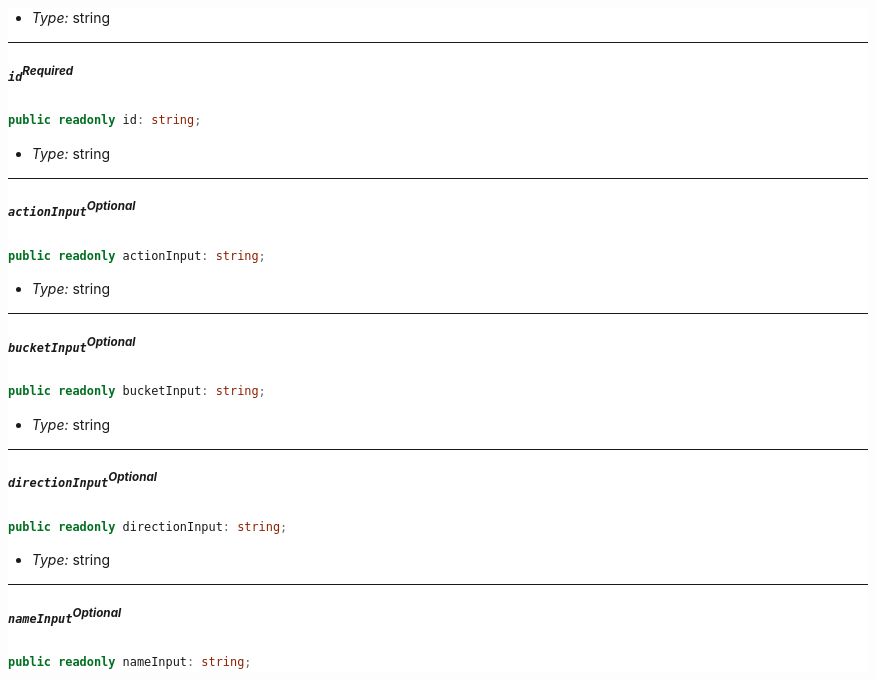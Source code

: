 - *Type:* string

---

##### `id`<sup>Required</sup> <a name="id" id="@cdktf/provider-ionoscloud.nic.NicFlowlogOutputReference.property.id"></a>

```typescript
public readonly id: string;
```

- *Type:* string

---

##### `actionInput`<sup>Optional</sup> <a name="actionInput" id="@cdktf/provider-ionoscloud.nic.NicFlowlogOutputReference.property.actionInput"></a>

```typescript
public readonly actionInput: string;
```

- *Type:* string

---

##### `bucketInput`<sup>Optional</sup> <a name="bucketInput" id="@cdktf/provider-ionoscloud.nic.NicFlowlogOutputReference.property.bucketInput"></a>

```typescript
public readonly bucketInput: string;
```

- *Type:* string

---

##### `directionInput`<sup>Optional</sup> <a name="directionInput" id="@cdktf/provider-ionoscloud.nic.NicFlowlogOutputReference.property.directionInput"></a>

```typescript
public readonly directionInput: string;
```

- *Type:* string

---

##### `nameInput`<sup>Optional</sup> <a name="nameInput" id="@cdktf/provider-ionoscloud.nic.NicFlowlogOutputReference.property.nameInput"></a>

```typescript
public readonly nameInput: string;
```
